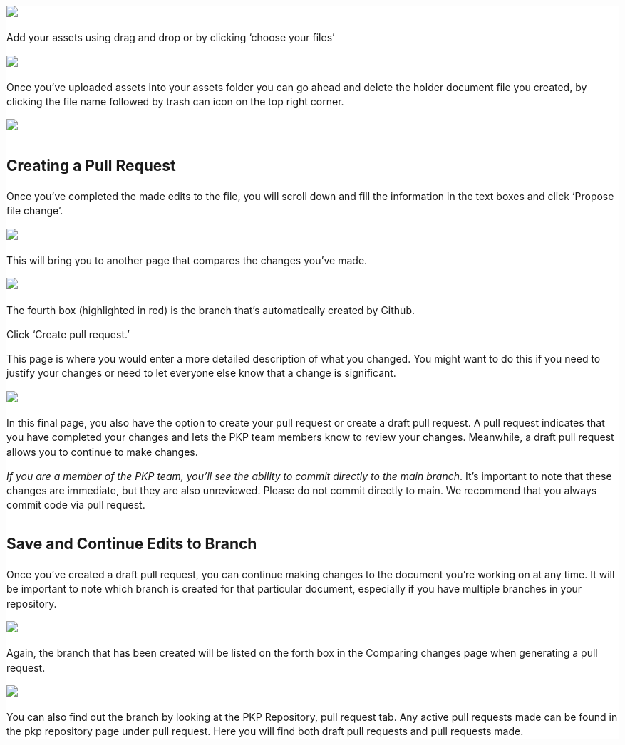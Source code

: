 ![](./assets/create-file-upload.png)

Add your assets using drag and drop or by clicking ‘choose your files’

![](./assets/create-file-upload2.png)

Once you’ve uploaded assets into your assets folder you can go ahead and delete the holder document file you created, by clicking the file name followed by trash can icon on the top right corner.

![](./assets/create-file-remove-holder.png)

## Creating a Pull Request

Once you’ve completed the made edits to the file, you will scroll down and fill the information in the text boxes and click ‘Propose file change’.

![](./assets/create-PR-1.png)

This will bring you to another page that compares the changes you’ve made.

![](./assets/create-PR-compare.png)

The fourth box (highlighted in red) is the branch that’s automatically created by Github.

Click ‘Create pull request.’

This page is where you would enter a more detailed description of what you changed. You might want to do this if you need to justify your changes or need to let everyone else know that a change is significant.

![](./assets/create-open-PR.png)

In this final page, you also have the option to create your pull request or create a draft pull request. A pull request indicates that you have completed your changes and lets the PKP team members know to review your changes. Meanwhile, a draft pull request allows you to continue to make changes.

*If you are a member of the PKP team, you’ll see the ability to commit directly to the main branch*. It’s important to note that these changes are immediate, but they are also unreviewed. Please do not commit directly to main. We recommend that you always commit code via pull request.

## Save and Continue Edits to Branch

Once you’ve created a draft pull request, you can continue making changes to the document you’re working on at any time. It will be important to note which branch is created for that particular document, especially if you have multiple branches in your repository.

![](./assets/Github-dash-branch-menu.png)

Again, the branch that has been created will be listed on the forth box in the Comparing changes page when generating a pull request.

![](./assets/create-branch-name.png)

You can also find out the branch by looking at the PKP Repository, pull request tab. Any active pull requests made can be found in the pkp repository page under pull request. Here you will find both draft pull requests and pull requests made.
